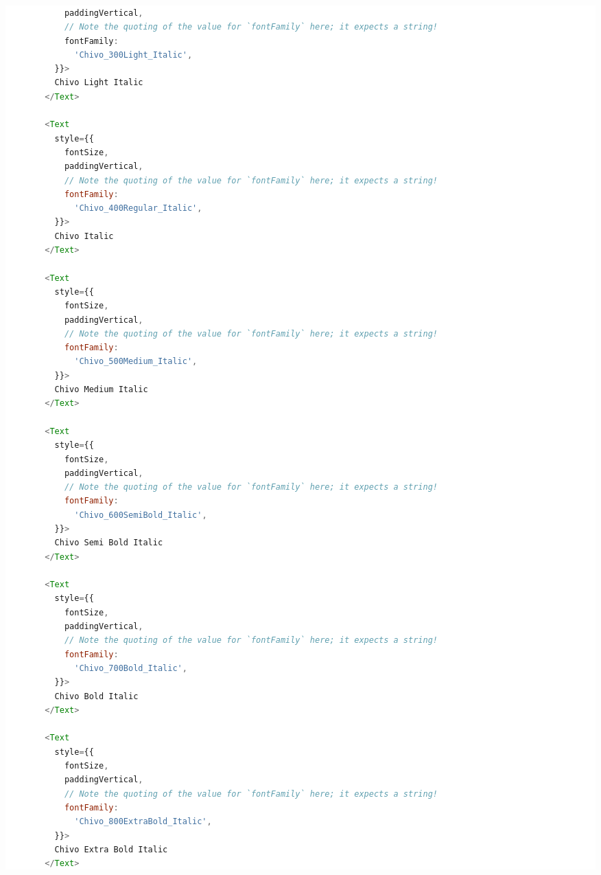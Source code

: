 ```js
            paddingVertical,
            // Note the quoting of the value for `fontFamily` here; it expects a string!
            fontFamily:
              'Chivo_300Light_Italic',
          }}>
          Chivo Light Italic
        </Text>

        <Text
          style={{
            fontSize,
            paddingVertical,
            // Note the quoting of the value for `fontFamily` here; it expects a string!
            fontFamily:
              'Chivo_400Regular_Italic',
          }}>
          Chivo Italic
        </Text>

        <Text
          style={{
            fontSize,
            paddingVertical,
            // Note the quoting of the value for `fontFamily` here; it expects a string!
            fontFamily:
              'Chivo_500Medium_Italic',
          }}>
          Chivo Medium Italic
        </Text>

        <Text
          style={{
            fontSize,
            paddingVertical,
            // Note the quoting of the value for `fontFamily` here; it expects a string!
            fontFamily:
              'Chivo_600SemiBold_Italic',
          }}>
          Chivo Semi Bold Italic
        </Text>

        <Text
          style={{
            fontSize,
            paddingVertical,
            // Note the quoting of the value for `fontFamily` here; it expects a string!
            fontFamily:
              'Chivo_700Bold_Italic',
          }}>
          Chivo Bold Italic
        </Text>

        <Text
          style={{
            fontSize,
            paddingVertical,
            // Note the quoting of the value for `fontFamily` here; it expects a string!
            fontFamily:
              'Chivo_800ExtraBold_Italic',
          }}>
          Chivo Extra Bold Italic
        </Text>

```